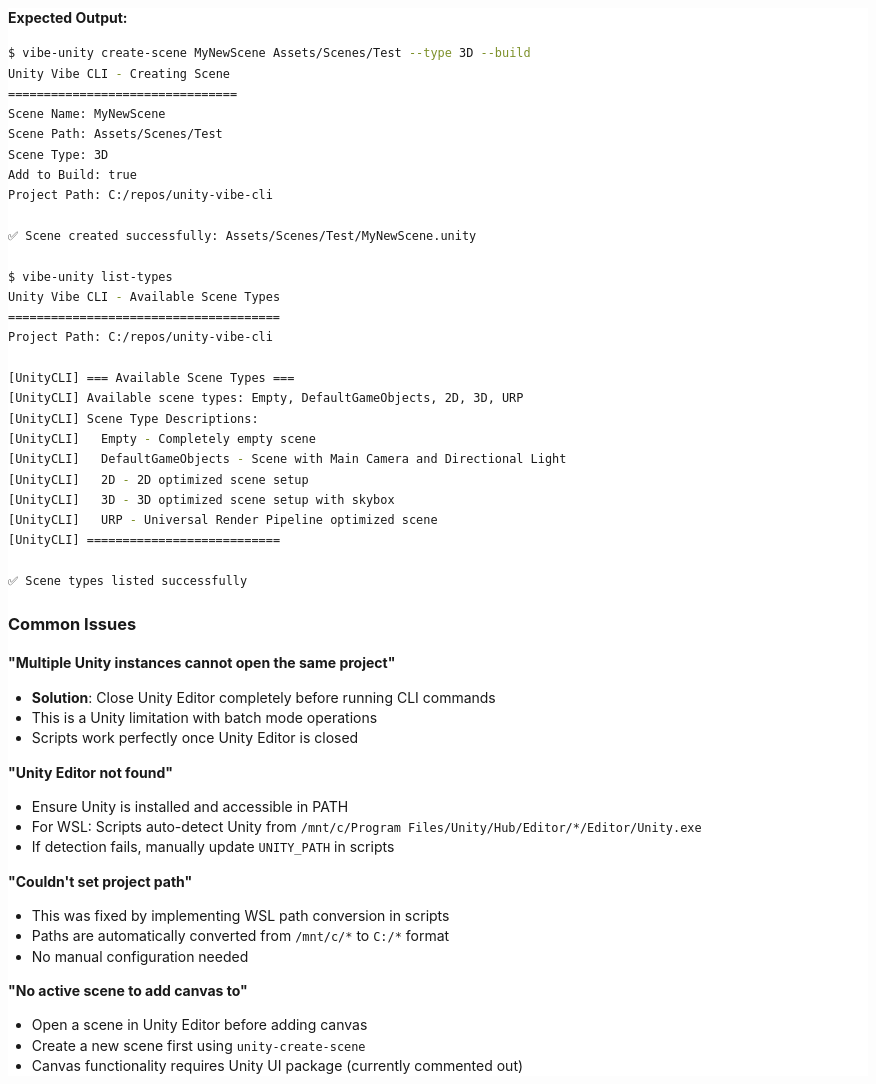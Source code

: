 **Expected Output:**
```bash
$ vibe-unity create-scene MyNewScene Assets/Scenes/Test --type 3D --build
Unity Vibe CLI - Creating Scene
================================
Scene Name: MyNewScene
Scene Path: Assets/Scenes/Test  
Scene Type: 3D
Add to Build: true
Project Path: C:/repos/unity-vibe-cli

✅ Scene created successfully: Assets/Scenes/Test/MyNewScene.unity

$ vibe-unity list-types
Unity Vibe CLI - Available Scene Types
======================================
Project Path: C:/repos/unity-vibe-cli

[UnityCLI] === Available Scene Types ===
[UnityCLI] Available scene types: Empty, DefaultGameObjects, 2D, 3D, URP
[UnityCLI] Scene Type Descriptions:
[UnityCLI]   Empty - Completely empty scene
[UnityCLI]   DefaultGameObjects - Scene with Main Camera and Directional Light
[UnityCLI]   2D - 2D optimized scene setup
[UnityCLI]   3D - 3D optimized scene setup with skybox
[UnityCLI]   URP - Universal Render Pipeline optimized scene
[UnityCLI] ===========================

✅ Scene types listed successfully
```

### Common Issues

**"Multiple Unity instances cannot open the same project"**
- **Solution**: Close Unity Editor completely before running CLI commands
- This is a Unity limitation with batch mode operations
- Scripts work perfectly once Unity Editor is closed

**"Unity Editor not found"**
- Ensure Unity is installed and accessible in PATH
- For WSL: Scripts auto-detect Unity from `/mnt/c/Program Files/Unity/Hub/Editor/*/Editor/Unity.exe`
- If detection fails, manually update `UNITY_PATH` in scripts

**"Couldn't set project path"** 
- This was fixed by implementing WSL path conversion in scripts
- Paths are automatically converted from `/mnt/c/*` to `C:/*` format
- No manual configuration needed

**"No active scene to add canvas to"**
- Open a scene in Unity Editor before adding canvas  
- Create a new scene first using `unity-create-scene`
- Canvas functionality requires Unity UI package (currently commented out)
